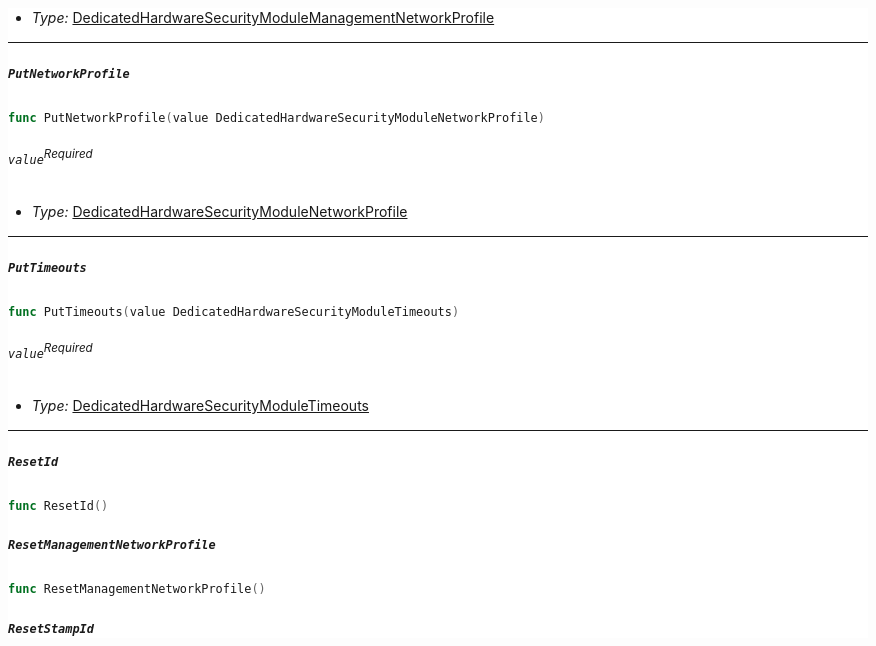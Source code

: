 - *Type:* <a href="#@cdktf/provider-azurerm.dedicatedHardwareSecurityModule.DedicatedHardwareSecurityModuleManagementNetworkProfile">DedicatedHardwareSecurityModuleManagementNetworkProfile</a>

---

##### `PutNetworkProfile` <a name="PutNetworkProfile" id="@cdktf/provider-azurerm.dedicatedHardwareSecurityModule.DedicatedHardwareSecurityModule.putNetworkProfile"></a>

```go
func PutNetworkProfile(value DedicatedHardwareSecurityModuleNetworkProfile)
```

###### `value`<sup>Required</sup> <a name="value" id="@cdktf/provider-azurerm.dedicatedHardwareSecurityModule.DedicatedHardwareSecurityModule.putNetworkProfile.parameter.value"></a>

- *Type:* <a href="#@cdktf/provider-azurerm.dedicatedHardwareSecurityModule.DedicatedHardwareSecurityModuleNetworkProfile">DedicatedHardwareSecurityModuleNetworkProfile</a>

---

##### `PutTimeouts` <a name="PutTimeouts" id="@cdktf/provider-azurerm.dedicatedHardwareSecurityModule.DedicatedHardwareSecurityModule.putTimeouts"></a>

```go
func PutTimeouts(value DedicatedHardwareSecurityModuleTimeouts)
```

###### `value`<sup>Required</sup> <a name="value" id="@cdktf/provider-azurerm.dedicatedHardwareSecurityModule.DedicatedHardwareSecurityModule.putTimeouts.parameter.value"></a>

- *Type:* <a href="#@cdktf/provider-azurerm.dedicatedHardwareSecurityModule.DedicatedHardwareSecurityModuleTimeouts">DedicatedHardwareSecurityModuleTimeouts</a>

---

##### `ResetId` <a name="ResetId" id="@cdktf/provider-azurerm.dedicatedHardwareSecurityModule.DedicatedHardwareSecurityModule.resetId"></a>

```go
func ResetId()
```

##### `ResetManagementNetworkProfile` <a name="ResetManagementNetworkProfile" id="@cdktf/provider-azurerm.dedicatedHardwareSecurityModule.DedicatedHardwareSecurityModule.resetManagementNetworkProfile"></a>

```go
func ResetManagementNetworkProfile()
```

##### `ResetStampId` <a name="ResetStampId" id="@cdktf/provider-azurerm.dedicatedHardwareSecurityModule.DedicatedHardwareSecurityModule.resetStampId"></a>
